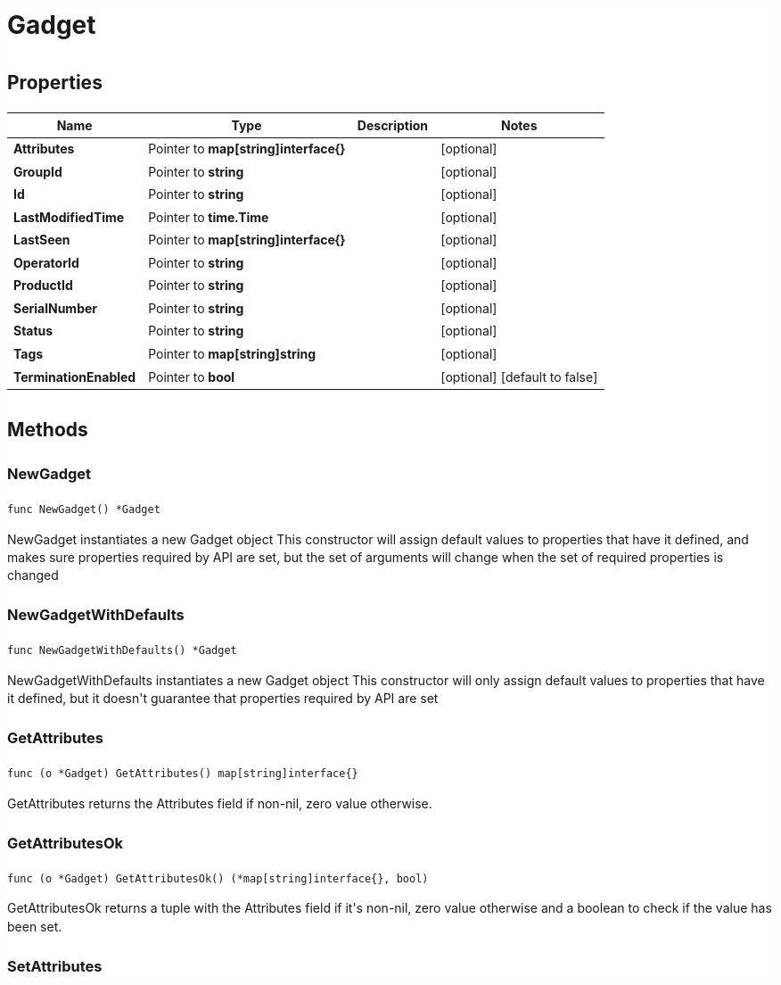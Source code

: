 # Gadget

## Properties

Name | Type | Description | Notes
------------ | ------------- | ------------- | -------------
**Attributes** | Pointer to **map[string]interface{}** |  | [optional] 
**GroupId** | Pointer to **string** |  | [optional] 
**Id** | Pointer to **string** |  | [optional] 
**LastModifiedTime** | Pointer to **time.Time** |  | [optional] 
**LastSeen** | Pointer to **map[string]interface{}** |  | [optional] 
**OperatorId** | Pointer to **string** |  | [optional] 
**ProductId** | Pointer to **string** |  | [optional] 
**SerialNumber** | Pointer to **string** |  | [optional] 
**Status** | Pointer to **string** |  | [optional] 
**Tags** | Pointer to **map[string]string** |  | [optional] 
**TerminationEnabled** | Pointer to **bool** |  | [optional] [default to false]

## Methods

### NewGadget

`func NewGadget() *Gadget`

NewGadget instantiates a new Gadget object
This constructor will assign default values to properties that have it defined,
and makes sure properties required by API are set, but the set of arguments
will change when the set of required properties is changed

### NewGadgetWithDefaults

`func NewGadgetWithDefaults() *Gadget`

NewGadgetWithDefaults instantiates a new Gadget object
This constructor will only assign default values to properties that have it defined,
but it doesn't guarantee that properties required by API are set

### GetAttributes

`func (o *Gadget) GetAttributes() map[string]interface{}`

GetAttributes returns the Attributes field if non-nil, zero value otherwise.

### GetAttributesOk

`func (o *Gadget) GetAttributesOk() (*map[string]interface{}, bool)`

GetAttributesOk returns a tuple with the Attributes field if it's non-nil, zero value otherwise
and a boolean to check if the value has been set.

### SetAttributes
